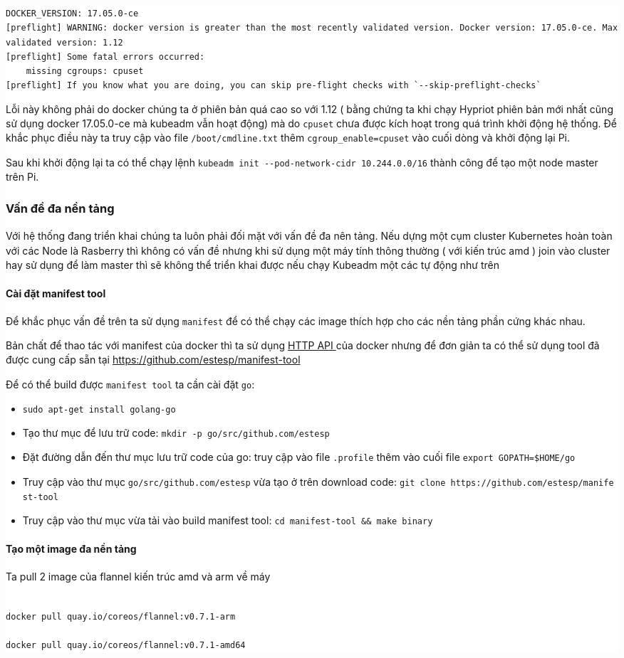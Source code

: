~~~
DOCKER_VERSION: 17.05.0-ce
[preflight] WARNING: docker version is greater than the most recently validated version. Docker version: 17.05.0-ce. Max validated version: 1.12
[preflight] Some fatal errors occurred:
	missing cgroups: cpuset
[preflight] If you know what you are doing, you can skip pre-flight checks with `--skip-preflight-checks`
~~~

Lỗi này không phải do docker chúng ta ở phiên bản quá cao so với 1.12 ( bằng chứng ta khi chạy Hypriot phiên bản mới nhất cũng sử dụng docker 17.05.0-ce mà kubeadm vẫn hoạt động)  mà do `cpuset` chưa được kích hoạt trong quá trình khởi động hệ thống. Để khắc phục điều này ta truy cập vào file `/boot/cmdline.txt` thêm `cgroup_enable=cpuset` vào cuối dòng và khởi động lại Pi. 

Sau khi khởi động lại ta có thể chạy lệnh `kubeadm init --pod-network-cidr 10.244.0.0/16` thành công để tạo một node master trên Pi.

### Vấn đề đa nền tảng 

Với hệ thống đang triển khai chúng ta luôn phải đối mặt với vấn đề đa nên tảng. Nếu dựng một cụm cluster Kubernetes hoàn toàn với các Node là Rasberry thì không có vấn đề nhưng khi sử dụng một máy tính thông thường ( với kiến trúc amd ) join vào cluster hay sử dụng để làm master thì sẽ không thể triển khai được nếu chạy Kubeadm một các tự động như trên

#### Cài đặt manifest tool 

Để khắc phục vấn đề trên ta sử dụng `manifest` để có thể chạy các image thích hợp cho các nền tảng phần cứng khác nhau. 

Bản chất để thao tác với manifest của docker thì ta sử dụng [HTTP API ](https://docs.docker.com/registry/spec/api/) của docker nhưng để đơn giản ta có thể sử dụng tool đã được cung cấp sẵn tại https://github.com/estesp/manifest-tool


Để có thể build được `manifest tool` ta cần cài đặt `go`:

- `sudo apt-get install golang-go`

- Tạo thư mục để lưu trữ code: `mkdir -p go/src/github.com/estesp`

- Đặt đường dẫn đến thư mục lưu trữ code của go: truy cập vào file `.profile` thêm vào cuối file `export GOPATH=$HOME/go` 

- Truy cập vào thư mục `go/src/github.com/estesp` vừa tạo ở trên download code: `git clone https://github.com/estesp/manifest-tool`

- Truy cập vào thư mục vừa tải vào build manifest tool: `cd manifest-tool && make binary`

#### Tạo một image đa nền tảng 

Ta pull 2 image của flannel kiến trúc amd và arm về máy 

~~~

docker pull quay.io/coreos/flannel:v0.7.1-arm

docker pull quay.io/coreos/flannel:v0.7.1-amd64

~~~
